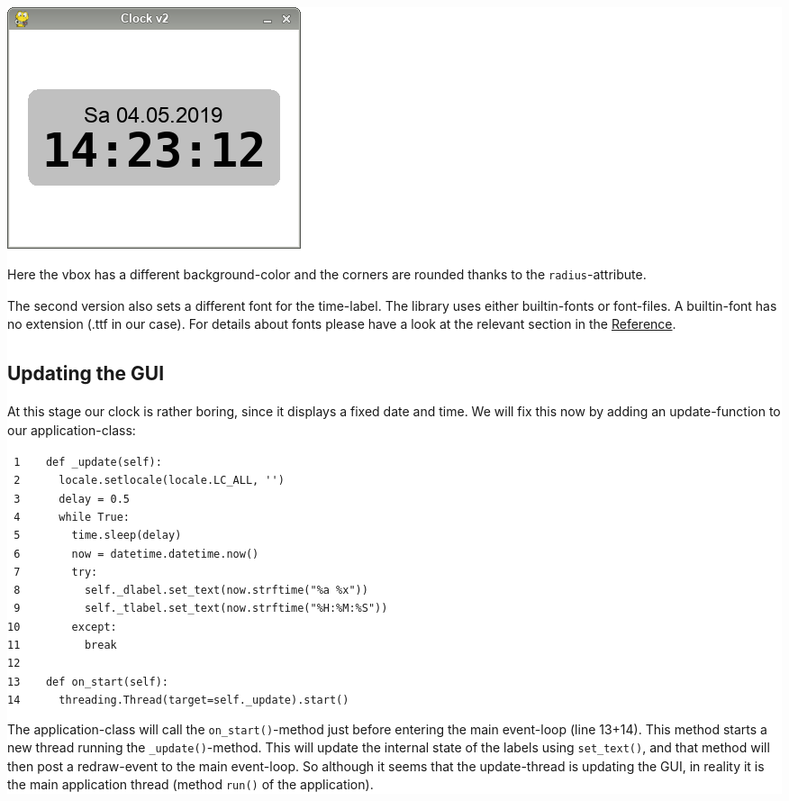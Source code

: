 ![](./clock-v2.png "Clock - second version")

Here the vbox has a different background-color and the corners are rounded
thanks to the `radius`-attribute.

The second version also sets a different font for the time-label. The library
uses either builtin-fonts or font-files. A builtin-font has no extension
(.ttf in our case). For details about fonts please have a look at the
relevant section in the [Reference](./reference.md "Reference").


Updating the GUI
----------------

At this stage our clock is rather boring, since it displays a fixed date
and time. We will fix this now by adding an update-function to our
application-class:

     1	  def _update(self):
     2	    locale.setlocale(locale.LC_ALL, '')
     3	    delay = 0.5
     4	    while True:
     5	      time.sleep(delay)
     6	      now = datetime.datetime.now()
     7	      try:
     8	        self._dlabel.set_text(now.strftime("%a %x"))
     9	        self._tlabel.set_text(now.strftime("%H:%M:%S"))
    10	      except:
    11	        break
    12
    13	  def on_start(self):
    14	    threading.Thread(target=self._update).start()

The application-class will call the `on_start()`-method just before entering
the main event-loop (line 13+14). This method starts a new thread running the
`_update()`-method. This will update the internal state of the labels
using `set_text()`, and that method will then post a redraw-event to
the main event-loop. So although it seems that the update-thread is
updating the GUI, in reality it is the main application thread (method
`run()` of the application).
